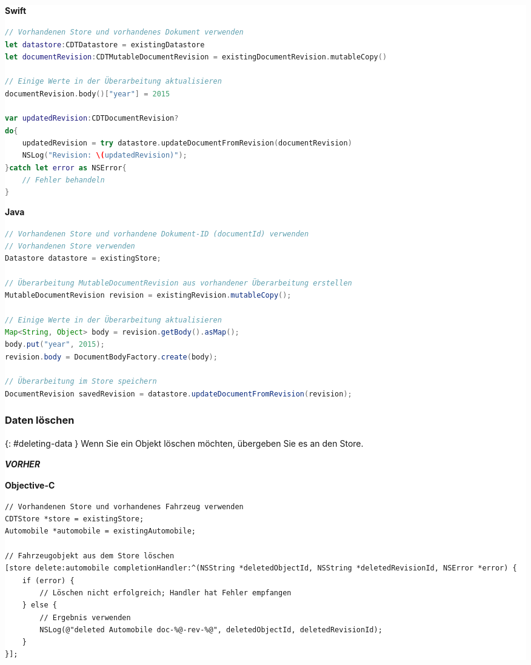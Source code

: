 ```objc
```

**Swift**

```swift
// Vorhandenen Store und vorhandenes Dokument verwenden
let datastore:CDTDatastore = existingDatastore
let documentRevision:CDTMutableDocumentRevision = existingDocumentRevision.mutableCopy()

// Einige Werte in der Überarbeitung aktualisieren
documentRevision.body()["year"] = 2015

var updatedRevision:CDTDocumentRevision?
do{
    updatedRevision = try datastore.updateDocumentFromRevision(documentRevision)
    NSLog("Revision: \(updatedRevision)");
}catch let error as NSError{
    // Fehler behandeln
}
```

**Java**

```java
// Vorhandenen Store und vorhandene Dokument-ID (documentId) verwenden
// Vorhandenen Store verwenden
Datastore datastore = existingStore;

// Überarbeitung MutableDocumentRevision aus vorhandener Überarbeitung erstellen
MutableDocumentRevision revision = existingRevision.mutableCopy();

// Einige Werte in der Überarbeitung aktualisieren
Map<String, Object> body = revision.getBody().asMap();
body.put("year", 2015);
revision.body = DocumentBodyFactory.create(body);

// Überarbeitung im Store speichern
DocumentRevision savedRevision = datastore.updateDocumentFromRevision(revision);
```

### Daten löschen
{: #deleting-data }
Wenn Sie ein Objekt löschen möchten, übergeben Sie es an den Store.

_**VORHER**_

**Objective-C**

```objc
// Vorhandenen Store und vorhandenes Fahrzeug verwenden
CDTStore *store = existingStore;
Automobile *automobile = existingAutomobile;

// Fahrzeugobjekt aus dem Store löschen
[store delete:automobile completionHandler:^(NSString *deletedObjectId, NSString *deletedRevisionId, NSError *error) {
    if (error) {
        // Löschen nicht erfolgreich; Handler hat Fehler empfangen
    } else {
        // Ergebnis verwenden
        NSLog(@"deleted Automobile doc-%@-rev-%@", deletedObjectId, deletedRevisionId);
    }
}];
```
